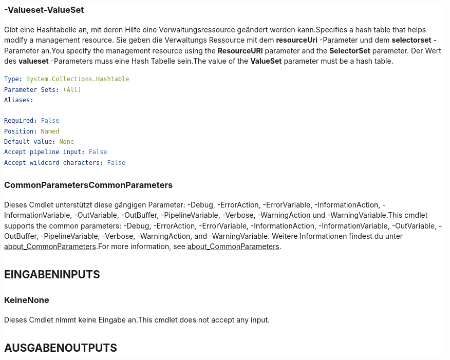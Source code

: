 ### <span data-ttu-id="ab5f0-202">-Valueset</span><span class="sxs-lookup"><span data-stu-id="ab5f0-202">-ValueSet</span></span>

<span data-ttu-id="ab5f0-203">Gibt eine Hashtabelle an, mit deren Hilfe eine Verwaltungsressource geändert werden kann.</span><span class="sxs-lookup"><span data-stu-id="ab5f0-203">Specifies a hash table that helps modify a management resource.</span></span> <span data-ttu-id="ab5f0-204">Sie geben die Verwaltungs Ressource mit dem **resourceUri** -Parameter und dem **selectorset** -Parameter an.</span><span class="sxs-lookup"><span data-stu-id="ab5f0-204">You specify the management resource using the **ResourceURI** parameter and the **SelectorSet** parameter.</span></span> <span data-ttu-id="ab5f0-205">Der Wert des **valueset** -Parameters muss eine Hash Tabelle sein.</span><span class="sxs-lookup"><span data-stu-id="ab5f0-205">The value of the **ValueSet** parameter must be a hash table.</span></span>

```yaml
Type: System.Collections.Hashtable
Parameter Sets: (All)
Aliases:

Required: False
Position: Named
Default value: None
Accept pipeline input: False
Accept wildcard characters: False
```

### <span data-ttu-id="ab5f0-206">CommonParameters</span><span class="sxs-lookup"><span data-stu-id="ab5f0-206">CommonParameters</span></span>

<span data-ttu-id="ab5f0-207">Dieses Cmdlet unterstützt diese gängigen Parameter: -Debug, -ErrorAction, -ErrorVariable, -InformationAction, -InformationVariable, -OutVariable, -OutBuffer, -PipelineVariable, -Verbose, -WarningAction und -WarningVariable.</span><span class="sxs-lookup"><span data-stu-id="ab5f0-207">This cmdlet supports the common parameters: -Debug, -ErrorAction, -ErrorVariable, -InformationAction, -InformationVariable, -OutVariable, -OutBuffer, -PipelineVariable, -Verbose, -WarningAction, and -WarningVariable.</span></span> <span data-ttu-id="ab5f0-208">Weitere Informationen findest du unter [about_CommonParameters](../Microsoft.PowerShell.Core/About/about_CommonParameters.md).</span><span class="sxs-lookup"><span data-stu-id="ab5f0-208">For more information, see [about_CommonParameters](../Microsoft.PowerShell.Core/About/about_CommonParameters.md).</span></span>

## <span data-ttu-id="ab5f0-209">EINGABEN</span><span class="sxs-lookup"><span data-stu-id="ab5f0-209">INPUTS</span></span>

### <span data-ttu-id="ab5f0-210">Keine</span><span class="sxs-lookup"><span data-stu-id="ab5f0-210">None</span></span>

<span data-ttu-id="ab5f0-211">Dieses Cmdlet nimmt keine Eingabe an.</span><span class="sxs-lookup"><span data-stu-id="ab5f0-211">This cmdlet does not accept any input.</span></span>

## <span data-ttu-id="ab5f0-212">AUSGABEN</span><span class="sxs-lookup"><span data-stu-id="ab5f0-212">OUTPUTS</span></span>
